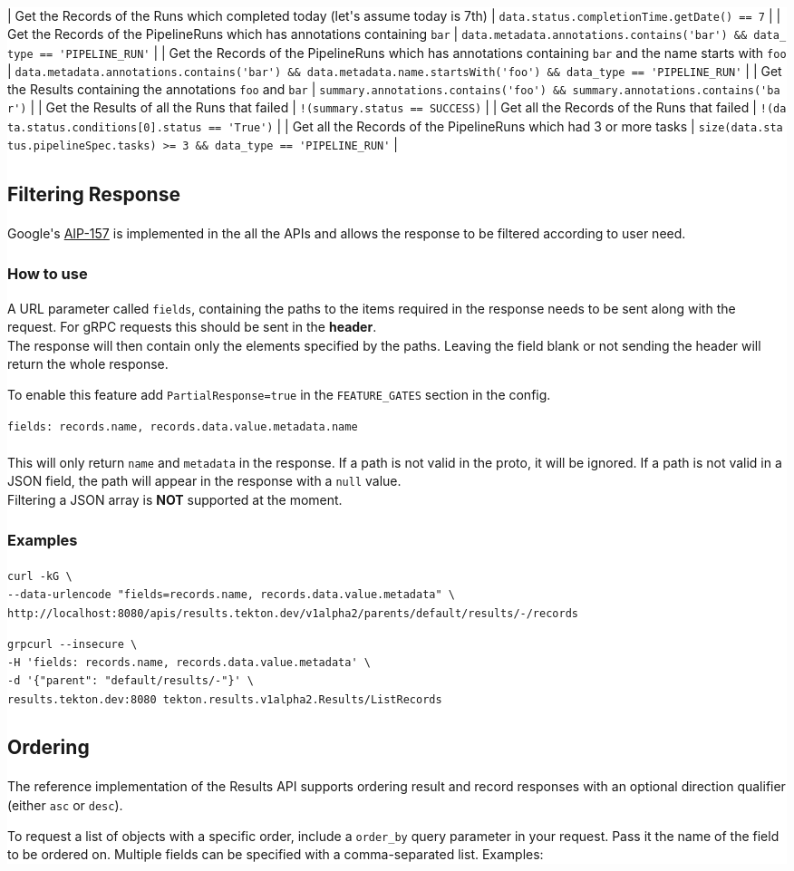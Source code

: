 | Get the Records of the Runs which completed today (let's assume today is 7th)                             | `data.status.completionTime.getDate() == 7`                                                                        |
| Get the Records of the PipelineRuns which has annotations containing `bar`                                | `data.metadata.annotations.contains('bar') && data_type == 'PIPELINE_RUN'`                                         |
| Get the Records of the PipelineRuns which has annotations containing `bar` and the name starts with `foo` | `data.metadata.annotations.contains('bar') && data.metadata.name.startsWith('foo') && data_type == 'PIPELINE_RUN'` |
| Get the Results containing the annotations `foo` and `bar`                                                | `summary.annotations.contains('foo') && summary.annotations.contains('bar')`                                       |
| Get the Results of all the Runs that failed                                                               | `!(summary.status == SUCCESS)`                                                                                   |
| Get all the Records of the Runs that failed                                                               | `!(data.status.conditions[0].status == 'True')`                                                                    |
| Get all the Records of the PipelineRuns which had 3 or more tasks                                         | `size(data.status.pipelineSpec.tasks) >= 3 && data_type == 'PIPELINE_RUN'`                                         |

## Filtering Response

Google's [AIP-157](https://google.aip.dev/157) is implemented in the all the APIs and allows the response to be filtered according to user need.

### How to use
A URL parameter called `fields`, containing the paths to the items required in the response needs to be sent along with the request. For gRPC requests this should be sent in the **header**. <br>
The response will then contain only the elements specified by the paths. Leaving the field blank or not sending the header will return the whole response. <br>

To enable this feature add `PartialResponse=true` in the `FEATURE_GATES` section in the config. 

```fields: records.name, records.data.value.metadata.name```<br><br>
This will only return `name` and `metadata` in the response. If a path is not valid in the proto, it will be ignored. If a path is not valid in a JSON field, the path will appear in the response with a `null` value. <br>
Filtering a JSON array is **NOT** supported at the moment.

### Examples
```shell
curl -kG \
--data-urlencode "fields=records.name, records.data.value.metadata" \
http://localhost:8080/apis/results.tekton.dev/v1alpha2/parents/default/results/-/records
```
```shell
grpcurl --insecure \
-H 'fields: records.name, records.data.value.metadata' \
-d '{"parent": "default/results/-"}' \
results.tekton.dev:8080 tekton.results.v1alpha2.Results/ListRecords
```

## Ordering

The reference implementation of the Results API supports ordering result and
record responses with an optional direction qualifier (either `asc` or `desc`).

To request a list of objects with a specific order, include a `order_by` query
parameter in your request. Pass it the name of the field to be ordered on.
Multiple fields can be specified with a comma-separated list. Examples:
